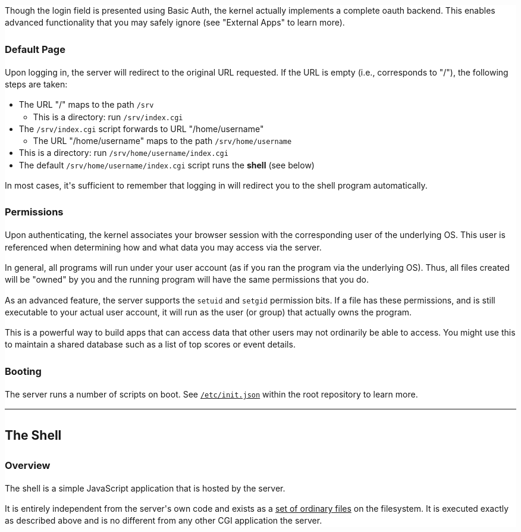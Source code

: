 Though the login field is presented using Basic Auth, the kernel actually
implements a complete oauth backend. This enables advanced functionality that
you may safely ignore (see "External Apps" to learn more).


###	Default Page

Upon logging in, the server will redirect to the original URL requested. If the URL
is empty (i.e., corresponds to "/"), the following steps are taken:


 - The URL "/" maps to the path `/srv`
   - This is a directory: run `/srv/index.cgi`
 - The `/srv/index.cgi` script forwards to URL "/home/username"
   - The URL "/home/username" maps to the path `/srv/home/username`
 - This is a directory: run `/srv/home/username/index.cgi`
 - The default `/srv/home/username/index.cgi` script runs the **shell** (see below)

In most cases, it's sufficient to remember that logging in will redirect you to
the shell program automatically.


###	Permissions

Upon authenticating, the kernel associates your browser session with the corresponding
user of the underlying OS. This user is referenced when determining how and what data you
may access via the server.

In general, all programs will run under your user account (as if you ran the
program via the underlying OS). Thus, all files created will be "owned" by you
and the running program will have the same permissions that you do. 
 
As an advanced feature, the server supports the `setuid` and `setgid`
permission bits. If a file has these permissions, and is still executable to your
actual user account, it will run as the user (or group) that actually owns the
program.

This is a powerful way to build apps that can access data that other users may
not ordinarily be able to access. You might use this to maintain a shared
database such as a list of top scores or event details.


###	Booting

The server runs a number of scripts on boot. See [`/etc/init.json`][2] within the root
repository to learn more.

---

##	The Shell

###	Overview

The shell is a simple JavaScript application that is hosted by the server.

It is entirely independent from the server's own code and exists as a [set of
ordinary files][3] on the filesystem. It is executed exactly as described above and
is no different from any other CGI application the server.


[1]: #/home/guest/docs/ssh_info.cgi
[2]: https://github.com/hackerunion/root/tree/master/etc/init.json
[3]: https://github.com/hackerunion/root/blob/master/var/www/shell
[4]: https://github.com/hackerunion/root/blob/master/home/guest/.index
[5]: https://en.wikipedia.org/wiki/Common_Gateway_Interface
[6]: https://github.com/hackerunion/root/tree/master/cgi-bin
[7]: https://github.com/hackerunion/root/tree/master/etc/aws.json
[8]: https://github.com/hackerunion/root/tree/master/etc/permissions.acl
[9]: https://github.com/hackerunion/root/tree/master/etc/rc
[10]: https://github.com/hackerunion/boot